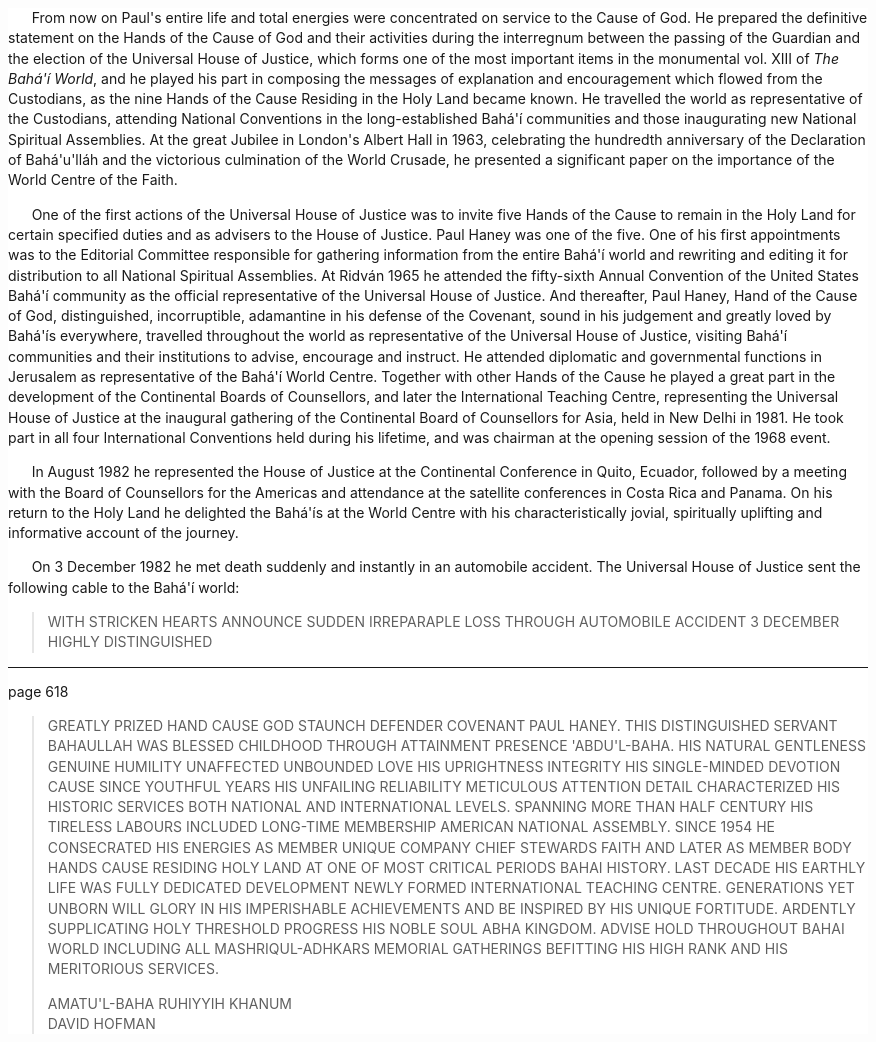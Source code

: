       From now on Paul's entire life and total energies were concentrated on service to the Cause of God. He prepared the definitive statement on the Hands of the Cause of God and their activities during the interregnum between the passing of the Guardian and the election of the Universal House of Justice, which forms one of the most important items in the monumental vol. XIII of _The Bahá'í World_, and he played his part in composing the messages of explanation and encouragement which flowed from the Custodians, as the nine Hands of the Cause Residing in the Holy Land became known. He travelled the world as representative of the Custodians, attending National Conventions in the long-established Bahá'í communities and those inaugurating new National Spiritual Assemblies. At the great Jubilee in London's Albert Hall in 1963, celebrating the hundredth anniversary of the Declaration of Bahá'u'lláh and the victorious culmination of the World Crusade, he presented a significant paper on the importance of the World Centre of the Faith.  
  
      One of the first actions of the Universal House of Justice was to invite five Hands of the Cause to remain in the Holy Land for certain specified duties and as advisers to the House of Justice. Paul Haney was one of the five. One of his first appointments was to the Editorial Committee responsible for gathering information from the entire Bahá'í world and rewriting and editing it for distribution to all National Spiritual Assemblies. At Ridván 1965 he attended the fifty-sixth Annual Convention of the United States Bahá'í community as the official representative of the Universal House of Justice. And thereafter, Paul Haney, Hand of the Cause of God, distinguished, incorruptible, adamantine in his defense of the Covenant, sound in his judgement and greatly loved by Bahá'ís everywhere, travelled throughout the world as representative of the Universal House of Justice, visiting Bahá'í communities and their institutions to advise, encourage and instruct. He attended diplomatic and governmental functions in Jerusalem as representative of the Bahá'í World Centre. Together with other Hands of the Cause he played a great part in the development of the Continental Boards of Counsellors, and later the International Teaching Centre, representing the Universal House of Justice at the inaugural gathering of the Continental Board of Counsellors for Asia, held in New Delhi in 1981. He took part in all four International Conventions held during his lifetime, and was chairman at the opening session of the 1968 event.  
  
      In August 1982 he represented the House of Justice at the Continental Conference in Quito, Ecuador, followed by a meeting with the Board of Counsellors for the Americas and attendance at the satellite conferences in Costa Rica and Panama. On his return to the Holy Land he delighted the Bahá'ís at the World Centre with his characteristically jovial, spiritually uplifting and informative account of the journey.  
  
      On 3 December 1982 he met death suddenly and instantly in an automobile accident. The Universal House of Justice sent the following cable to the Bahá'í world:

> WITH STRICKEN HEARTS ANNOUNCE SUDDEN IRREPARAPLE LOSS THROUGH AUTOMOBILE ACCIDENT 3 DECEMBER HIGHLY DISTINGUISHED

* * *

page 618  
  

> GREATLY PRIZED HAND CAUSE GOD STAUNCH DEFENDER COVENANT PAUL HANEY. THIS DISTINGUISHED SERVANT BAHAULLAH WAS BLESSED CHILDHOOD THROUGH ATTAINMENT PRESENCE 'ABDU'L-BAHA. HIS NATURAL GENTLENESS GENUINE HUMILITY UNAFFECTED UNBOUNDED LOVE HIS UPRIGHTNESS INTEGRITY HIS SINGLE-MINDED DEVOTION CAUSE SINCE YOUTHFUL YEARS HIS UNFAILING RELIABILITY METICULOUS ATTENTION DETAIL CHARACTERIZED HIS HISTORIC SERVICES BOTH NATIONAL AND INTERNATIONAL LEVELS. SPANNING MORE THAN HALF CENTURY HIS TIRELESS LABOURS INCLUDED LONG-TIME MEMBERSHIP AMERICAN NATIONAL ASSEMBLY. SINCE 1954 HE CONSECRATED HIS ENERGIES AS MEMBER UNIQUE COMPANY CHIEF STEWARDS FAITH AND LATER AS MEMBER BODY HANDS CAUSE RESIDING HOLY LAND AT ONE OF MOST CRITICAL PERIODS BAHAI HISTORY. LAST DECADE HIS EARTHLY LIFE WAS FULLY DEDICATED DEVELOPMENT NEWLY FORMED INTERNATIONAL TEACHING CENTRE. GENERATIONS YET UNBORN WILL GLORY IN HIS IMPERISHABLE ACHIEVEMENTS AND BE INSPIRED BY HIS UNIQUE FORTITUDE. ARDENTLY SUPPLICATING HOLY THRESHOLD PROGRESS HIS NOBLE SOUL ABHA KINGDOM. ADVISE HOLD THROUGHOUT BAHAI WORLD INCLUDING ALL MASHRIQUL-ADHKARS MEMORIAL GATHERINGS BEFITTING HIS HIGH RANK AND HIS MERITORIOUS SERVICES.
> 
> AMATU'L-BAHA RUHIYYIH KHANUM  
> DAVID HOFMAN

